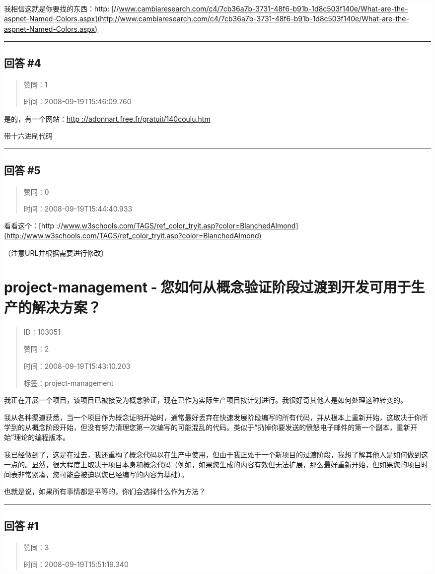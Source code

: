 我相信这就是你要找的东西：http: [//www.cambiaresearch.com/c4/7cb36a7b-3731-48f6-b91b-1d8c503f140e/What-are-the-aspnet-Named-Colors.aspx](http://www.cambiaresearch.com/c4/7cb36a7b-3731-48f6-b91b-1d8c503f140e/What-are-the-aspnet-Named-Colors.aspx)

* * *

## 回答 #4

> 赞同：1
> 
> 时间：2008-09-19T15:46:09.760

是的，有一个网站：[http ://adonnart.free.fr/gratuit/140coulu.htm](http://adonnart.free.fr/gratuit/140coulu.htm)

带十六进制代码

* * *

## 回答 #5

> 赞同：0
> 
> 时间：2008-09-19T15:44:40.933

看看这个：[http ://www.w3schools.com/TAGS/ref_color_tryit.asp?color=BlanchedAlmond](http://www.w3schools.com/TAGS/ref_color_tryit.asp?color=BlanchedAlmond)

（注意URL并根据需要进行修改）

# project-management - 您如何从概念验证阶段过渡到开发可用于生产的解决方案？

> ID：103051
> 
> 赞同：2
> 
> 时间：2008-09-19T15:43:10.203
> 
> 标签：project-management

我正在开展一个项目，该项目已被接受为概念验证，现在已作为实际生产项目按计划进行。我很好奇其他人是如何处理这种转变的。

我从各种渠道获悉，当一个项目作为概念证明开始时，通常最好丢弃在快速发展阶段编写的所有代码，并从根本上重新开始，这取决于你所学到的从概念阶段开始，但没有努力清理您第一次编写的可能混乱的代码。类似于“扔掉你要发送的愤怒电子邮件的第一个副本，重新开始”理论的编程版本。

我已经做到了，这是在过去，我还重构了概念代码以在生产中使用，但由于我正处于一个新项目的过渡阶段，我想了解其他人是如何做到这一点的。显然，很大程度上取决于项目本身和概念代码（例如，如果您生成的内容有效但无法扩展，那么最好重新开始，但如果您的项目时间表非常紧凑，您可能会被迫以您已经编写的内容为基础）。

也就是说，如果所有事情都是平等的，你们会选择什么作为方法？

* * *

## 回答 #1

> 赞同：3
> 
> 时间：2008-09-19T15:51:19.340
